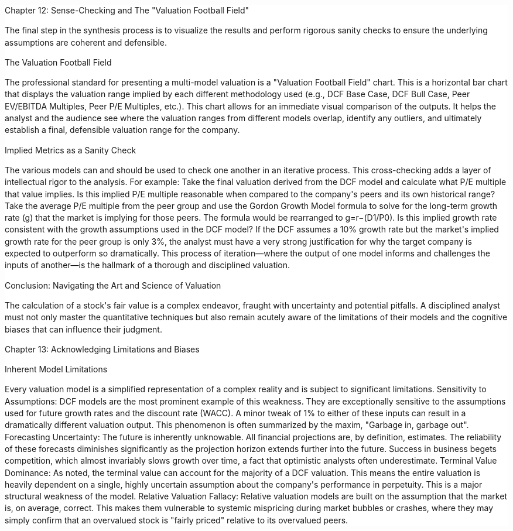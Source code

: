 Chapter 12: Sense-Checking and The "Valuation Football Field"

The final step in the synthesis process is to visualize the results and perform rigorous sanity checks to ensure the underlying assumptions are coherent and defensible.

The Valuation Football Field

The professional standard for presenting a multi-model valuation is a "Valuation Football Field" chart. This is a horizontal bar chart that displays the valuation range implied by each different methodology used (e.g., DCF Base Case, DCF Bull Case, Peer EV/EBITDA Multiples, Peer P/E Multiples, etc.).
This chart allows for an immediate visual comparison of the outputs. It helps the analyst and the audience see where the valuation ranges from different models overlap, identify any outliers, and ultimately establish a final, defensible valuation range for the company.

Implied Metrics as a Sanity Check

The various models can and should be used to check one another in an iterative process. This cross-checking adds a layer of intellectual rigor to the analysis. For example:
Take the final valuation derived from the DCF model and calculate what P/E multiple that value implies. Is this implied P/E multiple reasonable when compared to the company's peers and its own historical range?
Take the average P/E multiple from the peer group and use the Gordon Growth Model formula to solve for the long-term growth rate (g) that the market is implying for those peers. The formula would be rearranged to g=r−(D1​/P0​). Is this implied growth rate consistent with the growth assumptions used in the DCF model? If the DCF assumes a 10% growth rate but the market's implied growth rate for the peer group is only 3%, the analyst must have a very strong justification for why the target company is expected to outperform so dramatically.
This process of iteration—where the output of one model informs and challenges the inputs of another—is the hallmark of a thorough and disciplined valuation.

Conclusion: Navigating the Art and Science of Valuation

The calculation of a stock's fair value is a complex endeavor, fraught with uncertainty and potential pitfalls. A disciplined analyst must not only master the quantitative techniques but also remain acutely aware of the limitations of their models and the cognitive biases that can influence their judgment.

Chapter 13: Acknowledging Limitations and Biases


Inherent Model Limitations

Every valuation model is a simplified representation of a complex reality and is subject to significant limitations.
Sensitivity to Assumptions: DCF models are the most prominent example of this weakness. They are exceptionally sensitive to the assumptions used for future growth rates and the discount rate (WACC). A minor tweak of 1% to either of these inputs can result in a dramatically different valuation output. This phenomenon is often summarized by the maxim, "Garbage in, garbage out".
Forecasting Uncertainty: The future is inherently unknowable. All financial projections are, by definition, estimates. The reliability of these forecasts diminishes significantly as the projection horizon extends further into the future. Success in business begets competition, which almost invariably slows growth over time, a fact that optimistic analysts often underestimate.
Terminal Value Dominance: As noted, the terminal value can account for the majority of a DCF valuation. This means the entire valuation is heavily dependent on a single, highly uncertain assumption about the company's performance in perpetuity. This is a major structural weakness of the model.
Relative Valuation Fallacy: Relative valuation models are built on the assumption that the market is, on average, correct. This makes them vulnerable to systemic mispricing during market bubbles or crashes, where they may simply confirm that an overvalued stock is "fairly priced" relative to its overvalued peers.

